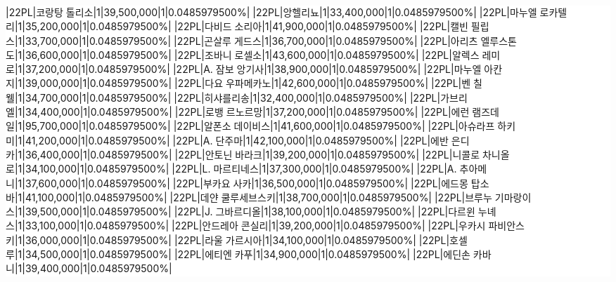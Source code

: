 |22PL|코랑탕 톨리소|1|39,500,000|1|0.0485979500%|
|22PL|앙헬리뇨|1|33,400,000|1|0.0485979500%|
|22PL|마누엘 로카텔리|1|35,200,000|1|0.0485979500%|
|22PL|다비드 소리아|1|41,900,000|1|0.0485979500%|
|22PL|캘빈 필립스|1|33,700,000|1|0.0485979500%|
|22PL|곤살루 게드스|1|36,700,000|1|0.0485979500%|
|22PL|아리츠 엘루스톤도|1|36,600,000|1|0.0485979500%|
|22PL|조바니 로셀소|1|43,600,000|1|0.0485979500%|
|22PL|알렉스 레미로|1|37,200,000|1|0.0485979500%|
|22PL|A. 잠보 앙기사|1|38,900,000|1|0.0485979500%|
|22PL|마누엘 아칸지|1|39,000,000|1|0.0485979500%|
|22PL|다요 우파메카노|1|42,600,000|1|0.0485979500%|
|22PL|벤 칠웰|1|34,700,000|1|0.0485979500%|
|22PL|히샤를리송|1|32,400,000|1|0.0485979500%|
|22PL|가브리엘|1|34,400,000|1|0.0485979500%|
|22PL|로뱅 르노르망|1|37,200,000|1|0.0485979500%|
|22PL|에런 램즈데일|1|95,700,000|1|0.0485979500%|
|22PL|알폰소 데이비스|1|41,600,000|1|0.0485979500%|
|22PL|아슈라프 하키미|1|41,200,000|1|0.0485979500%|
|22PL|A. 단주마|1|42,100,000|1|0.0485979500%|
|22PL|에반 은디카|1|36,400,000|1|0.0485979500%|
|22PL|안토닌 바라크|1|39,200,000|1|0.0485979500%|
|22PL|니콜로 차니올로|1|34,100,000|1|0.0485979500%|
|22PL|L. 마르티네스|1|37,300,000|1|0.0485979500%|
|22PL|A. 추아메니|1|37,600,000|1|0.0485979500%|
|22PL|부카요 사카|1|36,500,000|1|0.0485979500%|
|22PL|에드몽 탑소바|1|41,100,000|1|0.0485979500%|
|22PL|데얀 쿨루세브스키|1|38,700,000|1|0.0485979500%|
|22PL|브루누 기마랑이스|1|39,500,000|1|0.0485979500%|
|22PL|J. 그바르디올|1|38,100,000|1|0.0485979500%|
|22PL|다르윈 누녜스|1|33,100,000|1|0.0485979500%|
|22PL|안드레아 콘실리|1|39,200,000|1|0.0485979500%|
|22PL|우카시 파비안스키|1|36,000,000|1|0.0485979500%|
|22PL|라울 가르시아|1|34,100,000|1|0.0485979500%|
|22PL|호셀루|1|34,500,000|1|0.0485979500%|
|22PL|에티엔 카푸|1|34,900,000|1|0.0485979500%|
|22PL|에딘손 카바니|1|39,400,000|1|0.0485979500%|